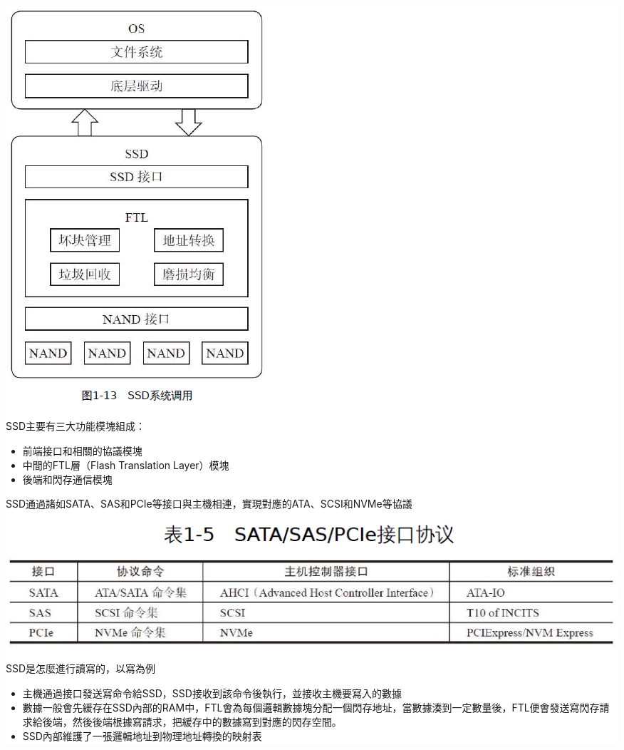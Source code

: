 ![img09](./image/img09.PNG)

SSD主要有三大功能模塊組成：

- 前端接口和相關的協議模塊
- 中間的FTL層（Flash Translation Layer）模塊
- 後端和閃存通信模塊

SSD通過諸如SATA、SAS和PCIe等接口與主機相連，實現對應的ATA、SCSI和NVMe等協議

![img10](./image/img10.PNG)

SSD是怎麼進行讀寫的，以寫為例

- 主機通過接口發送寫命令給SSD，SSD接收到該命令後執行，並接收主機要寫入的數據
- 數據一般會先緩存在SSD內部的RAM中，FTL會為每個邏輯數據塊分配一個閃存地址，當數據湊到一定數量後，FTL便會發送寫閃存請求給後端，然後後端根據寫請求，把緩存中的數據寫到對應的閃存空間。
- SSD內部維護了一張邏輯地址到物理地址轉換的映射表
